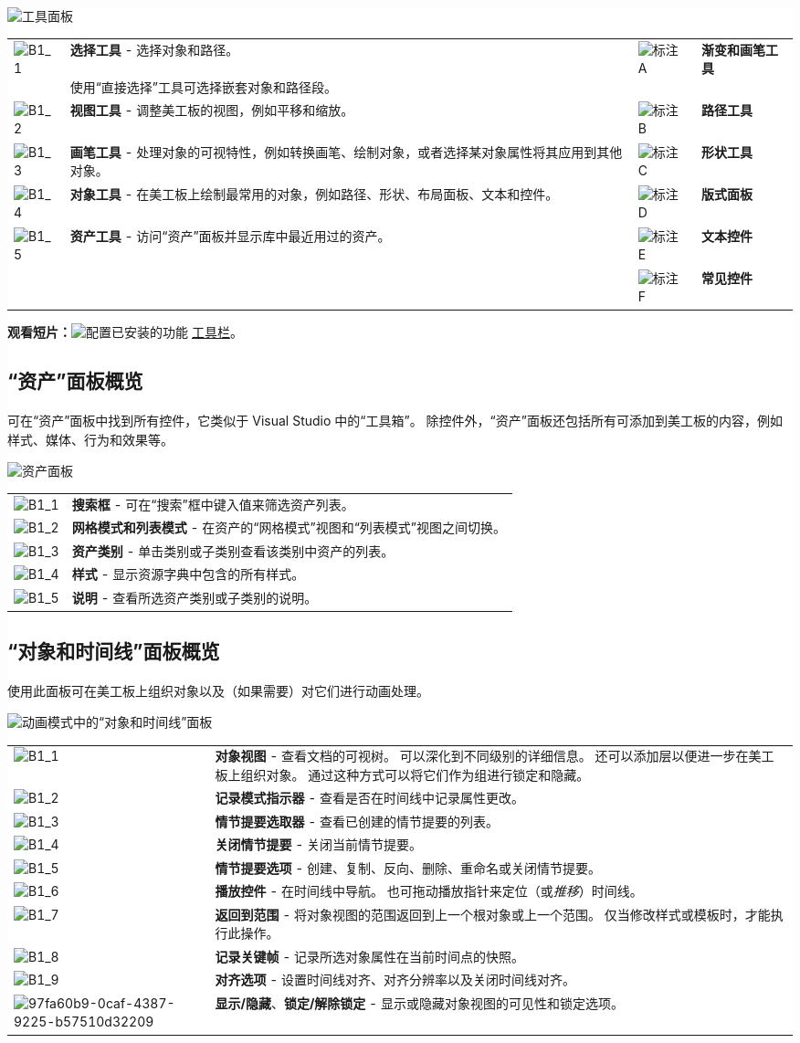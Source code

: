  ![工具面板](../designers/media/blend5toolspanel.png "Blend5Toolspanel")

|||||
|-|-|-|-|
|![](../designers/media/b1-1.png "B1_1")|**选择工具** - 选择对象和路径。<br /><br /> 使用“直接选择”工具可选择嵌套对象和路径段。|![标注 A](../designers/media/b5-label-a.png "b5_label_A")|**渐变和画笔工具**|
|![](../designers/media/b1-2.png "B1_2")|**视图工具** - 调整美工板的视图，例如平移和缩放。|![标注 B](../designers/media/b5-label-b.png "b5_label_B")|**路径工具**|
|![](../designers/media/b1-3.png "B1_3")|**画笔工具** - 处理对象的可视特性，例如转换画笔、绘制对象，或者选择某对象属性将其应用到其他对象。|![标注 C](../designers/media/b5-label-c.png "b5_label_C")|**形状工具**|
|![](../designers/media/b1-4.png "B1_4")|**对象工具** - 在美工板上绘制最常用的对象，例如路径、形状、布局面板、文本和控件。|![标注 D](../designers/media/b5-label-d.png "b5_label_D")|**版式面板**|
|![](../designers/media/b1-5.png "B1_5")|**资产工具** - 访问“资产”面板并显示库中最近用过的资产。|![标注 E](../designers/media/b5-label-e.png "b5_label_E")|**文本控件**|
|||![标注 F](../designers/media/b5-label-f.png "b5_label_F")|**常见控件**|

 **观看短片：**![配置已安装的功能](../designers/media/bldadminconsoleinitialconfigicon.PNG "BldAdminConsoleInitialConfigIcon") [工具栏](https://www.youtube.com/watch?v=VkdUJcvoo54&list=PLBDF977B2F1DAB358&index=4)。

##  <a name="Assets"></a>“资产”面板概览
 可在“资产”面板中找到所有控件，它类似于 Visual Studio 中的“工具箱”。 除控件外，“资产”面板还包括所有可添加到美工板的内容，例如样式、媒体、行为和效果等。

 ![资产面板](../designers/media/blend5-assets-panel.png "Blend5_Assets_panel")

|||
|-|-|
|![](../designers/media/b1-1.png "B1_1")|**搜索框** - 可在“搜索”框中键入值来筛选资产列表。|
|![](../designers/media/b1-2.png "B1_2")|**网格模式和列表模式** - 在资产的“网格模式”视图和“列表模式”视图之间切换。|
|![](../designers/media/b1-3.png "B1_3")|**资产类别** - 单击类别或子类别查看该类别中资产的列表。|
|![](../designers/media/b1-4.png "B1_4")|**样式** - 显示资源字典中包含的所有样式。|
|![](../designers/media/b1-5.png "B1_5")|**说明** - 查看所选资产类别或子类别的说明。|

##  <a name="Objects"></a>“对象和时间线”面板概览
 使用此面板可在美工板上组织对象以及（如果需要）对它们进行动画处理。

 ![动画模式中的“对象和时间线”面板](../designers/media/b5-object-timeline-animation.png "b5_object_timeline_animation")

|||
|-|-|
|![](../designers/media/b1-1.png "B1_1")|**对象视图** - 查看文档的可视树。 可以深化到不同级别的详细信息。 还可以添加层以便进一步在美工板上组织对象。 通过这种方式可以将它们作为组进行锁定和隐藏。|
|![](../designers/media/b1-2.png "B1_2")|**记录模式指示器** - 查看是否在时间线中记录属性更改。|
|![](../designers/media/b1-3.png "B1_3")|**情节提要选取器** - 查看已创建的情节提要的列表。|
|![](../designers/media/b1-4.png "B1_4")|**关闭情节提要** - 关闭当前情节提要。|
|![](../designers/media/b1-5.png "B1_5")|**情节提要选项** - 创建、复制、反向、删除、重命名或关闭情节提要。|
|![](../designers/media/b1-6.png "B1_6")|**播放控件** - 在时间线中导航。 也可拖动播放指针来定位（或*推移*）时间线。|
|![](../designers/media/b1-7.png "B1_7")|**返回到范围** - 将对象视图的范围返回到上一个根对象或上一个范围。 仅当修改样式或模板时，才能执行此操作。|
|![](../designers/media/b1-8.png "B1_8")|**记录关键帧** - 记录所选对象属性在当前时间点的快照。|
|![](../designers/media/b1-9.png "B1_9")|**对齐选项** - 设置时间线对齐、对齐分辨率以及关闭时间线对齐。|
|![](../designers/media/97fa60b9-0caf-4387-9225-b57510d32209.png "97fa60b9-0caf-4387-9225-b57510d32209")|**显示/隐藏**、**锁定/解除锁定** - 显示或隐藏对象视图的可见性和锁定选项。|